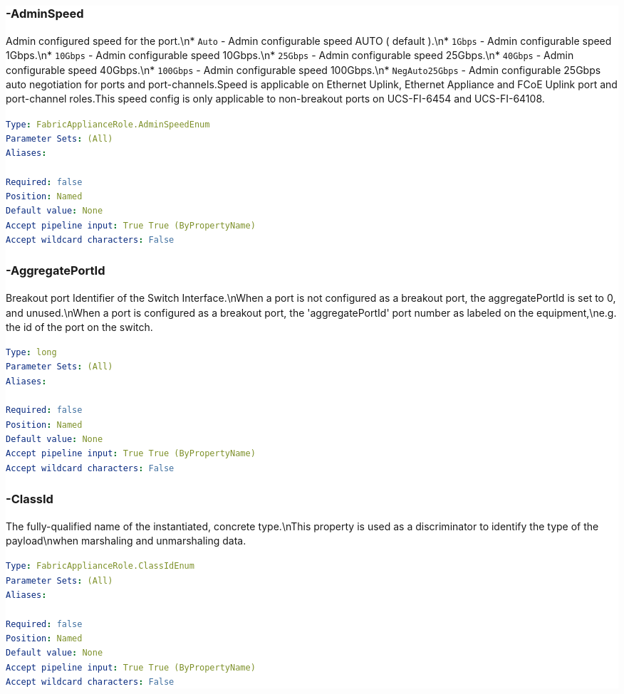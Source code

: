 ### -AdminSpeed
Admin configured speed for the port.\n* `Auto` - Admin configurable speed AUTO ( default ).\n* `1Gbps` - Admin configurable speed 1Gbps.\n* `10Gbps` - Admin configurable speed 10Gbps.\n* `25Gbps` - Admin configurable speed 25Gbps.\n* `40Gbps` - Admin configurable speed 40Gbps.\n* `100Gbps` - Admin configurable speed 100Gbps.\n* `NegAuto25Gbps` - Admin configurable 25Gbps auto negotiation for ports and port-channels.Speed is applicable on Ethernet Uplink, Ethernet Appliance and FCoE Uplink port and port-channel roles.This speed config is only applicable to non-breakout ports on UCS-FI-6454 and UCS-FI-64108.

```yaml
Type: FabricApplianceRole.AdminSpeedEnum
Parameter Sets: (All)
Aliases:

Required: false
Position: Named
Default value: None
Accept pipeline input: True True (ByPropertyName)
Accept wildcard characters: False
```

### -AggregatePortId
Breakout port Identifier of the Switch Interface.\nWhen a port is not configured as a breakout port, the aggregatePortId is set to 0, and unused.\nWhen a port is configured as a breakout port, the &apos;aggregatePortId&apos; port number as labeled on the equipment,\ne.g. the id of the port on the switch.

```yaml
Type: long
Parameter Sets: (All)
Aliases:

Required: false
Position: Named
Default value: None
Accept pipeline input: True True (ByPropertyName)
Accept wildcard characters: False
```

### -ClassId
The fully-qualified name of the instantiated, concrete type.\nThis property is used as a discriminator to identify the type of the payload\nwhen marshaling and unmarshaling data.

```yaml
Type: FabricApplianceRole.ClassIdEnum
Parameter Sets: (All)
Aliases:

Required: false
Position: Named
Default value: None
Accept pipeline input: True True (ByPropertyName)
Accept wildcard characters: False
```

